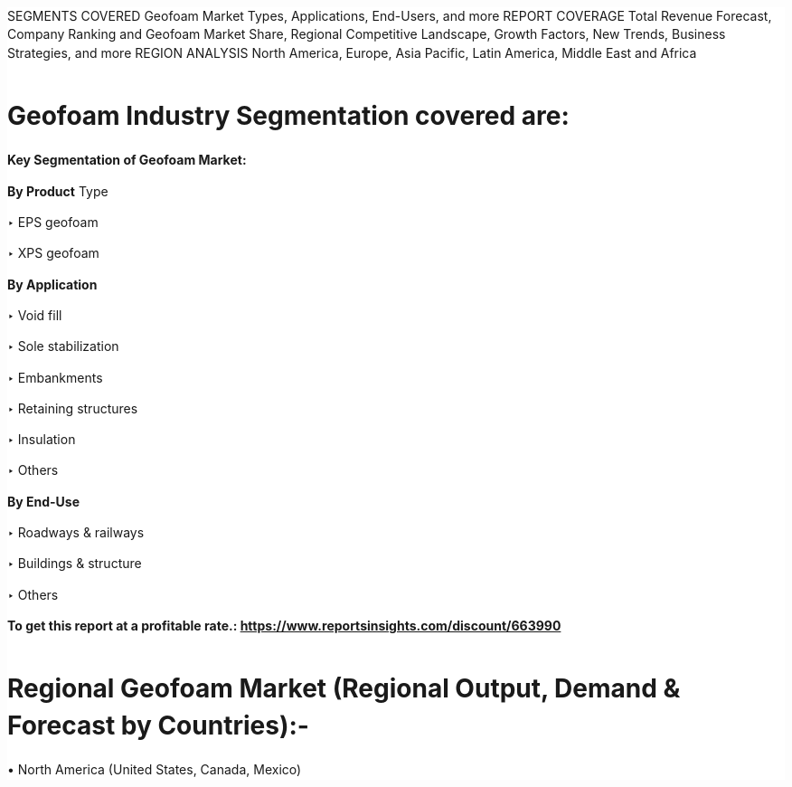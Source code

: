 </tr>
<tr>
<td>SEGMENTS COVERED</td>
<td>Geofoam Market Types, Applications, End-Users, and more</td>
</tr>
<tr>
<td>REPORT COVERAGE</td>
<td>Total Revenue Forecast, Company Ranking and Geofoam Market Share, Regional Competitive Landscape, Growth Factors, New Trends, Business Strategies, and more</td>
</tr>
<tr>
<td>REGION ANALYSIS</td>
<td>North America, Europe, Asia Pacific, Latin America, Middle East and Africa</td>
</tr>
</table>

# <strong>Geofoam Industry Segmentation covered are:</strong>

<strong>Key Segmentation of Geofoam Market:</strong> 

<Strong>By Product</Strong> Type

‣ EPS geofoam

‣ XPS geofoam

<Strong>By Application</Strong>

‣ Void fill

‣ Sole stabilization

‣ Embankments

‣ Retaining structures

‣ Insulation

‣ Others

<Strong>By End-Use</Strong>

‣ Roadways & railways

‣ Buildings & structure

‣ Others

<strong>To get this report at a profitable rate.: <a href=https://www.reportsinsights.com/discount/663990>https://www.reportsinsights.com/discount/663990</a></strong></font>

# <strong>Regional Geofoam Market (Regional Output, Demand &amp; Forecast by Countries):-</strong>

• North America (United States, Canada, Mexico)
